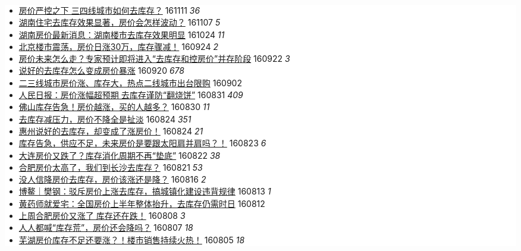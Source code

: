 - [房价严控之下 三四线城市如何去库存？](http://jkwz.applinzi.com/ittc/6899353288574501893.html#%E6%88%BF%E4%BB%B7%E4%B8%A5%E6%8E%A7%E4%B9%8B%E4%B8%8B+%E4%B8%89%E5%9B%9B%E7%BA%BF%E5%9F%8E%E5%B8%82%E5%A6%82%E4%BD%95%E5%8E%BB%E5%BA%93%E5%AD%98%EF%BC%9F) 161111 *36* 
- [湖南住宅去库存效果显著，房价会怎样波动？](http://jkwz.applinzi.com/ittc/6897780250636715012.html#%E6%B9%96%E5%8D%97%E4%BD%8F%E5%AE%85%E5%8E%BB%E5%BA%93%E5%AD%98%E6%95%88%E6%9E%9C%E6%98%BE%E8%91%97%EF%BC%8C%E6%88%BF%E4%BB%B7%E4%BC%9A%E6%80%8E%E6%A0%B7%E6%B3%A2%E5%8A%A8%EF%BC%9F) 161107 *5* 
- [湖南房价最新消息：湖南楼市去库存效果明显](http://jkwz.applinzi.com/ittc/6892513457554850820.html#%E6%B9%96%E5%8D%97%E6%88%BF%E4%BB%B7%E6%9C%80%E6%96%B0%E6%B6%88%E6%81%AF%EF%BC%9A%E6%B9%96%E5%8D%97%E6%A5%BC%E5%B8%82%E5%8E%BB%E5%BA%93%E5%AD%98%E6%95%88%E6%9E%9C%E6%98%8E%E6%98%BE) 161024 *11* 
- [北京楼市震荡，房价日涨30万，库存骤减！](http://jkwz.applinzi.com/ittc/6881529956017898500.html#%E5%8C%97%E4%BA%AC%E6%A5%BC%E5%B8%82%E9%9C%87%E8%8D%A1%EF%BC%8C%E6%88%BF%E4%BB%B7%E6%97%A5%E6%B6%A830%E4%B8%87%EF%BC%8C%E5%BA%93%E5%AD%98%E9%AA%A4%E5%87%8F%EF%BC%81) 160924 *2* 
- [房价未来怎么走？专家预计即将进入“去库存和控房价”并存阶段](http://jkwz.applinzi.com/ittc/6880720057822348292.html#%E6%88%BF%E4%BB%B7%E6%9C%AA%E6%9D%A5%E6%80%8E%E4%B9%88%E8%B5%B0%EF%BC%9F%E4%B8%93%E5%AE%B6%E9%A2%84%E8%AE%A1%E5%8D%B3%E5%B0%86%E8%BF%9B%E5%85%A5%E2%80%9C%E5%8E%BB%E5%BA%93%E5%AD%98%E5%92%8C%E6%8E%A7%E6%88%BF%E4%BB%B7%E2%80%9D%E5%B9%B6%E5%AD%98%E9%98%B6%E6%AE%B5) 160922 *3* 
- [说好的去库存怎么变成房价暴涨](http://jkwz.applinzi.com/ittc/6880056178163319812.html#%E8%AF%B4%E5%A5%BD%E7%9A%84%E5%8E%BB%E5%BA%93%E5%AD%98%E6%80%8E%E4%B9%88%E5%8F%98%E6%88%90%E6%88%BF%E4%BB%B7%E6%9A%B4%E6%B6%A8) 160920 *678* 
- [二三线城市房价涨、库存大，热点二线城市出台限购](http://jkwz.applinzi.com/ittc/6873279556869424132.html#%E4%BA%8C%E4%B8%89%E7%BA%BF%E5%9F%8E%E5%B8%82%E6%88%BF%E4%BB%B7%E6%B6%A8%E3%80%81%E5%BA%93%E5%AD%98%E5%A4%A7%EF%BC%8C%E7%83%AD%E7%82%B9%E4%BA%8C%E7%BA%BF%E5%9F%8E%E5%B8%82%E5%87%BA%E5%8F%B0%E9%99%90%E8%B4%AD) 160902  
- [人民日报：房价涨幅超预期 去库存谨防“翻烧饼”](http://jkwz.applinzi.com/ittc/6872429873276126212.html#%E4%BA%BA%E6%B0%91%E6%97%A5%E6%8A%A5%EF%BC%9A%E6%88%BF%E4%BB%B7%E6%B6%A8%E5%B9%85%E8%B6%85%E9%A2%84%E6%9C%9F+%E5%8E%BB%E5%BA%93%E5%AD%98%E8%B0%A8%E9%98%B2%E2%80%9C%E7%BF%BB%E7%83%A7%E9%A5%BC%E2%80%9D) 160831 *409* 
- [佛山库存告急！房价越涨，买的人越多？](http://jkwz.applinzi.com/ittc/6872290921663693829.html#%E4%BD%9B%E5%B1%B1%E5%BA%93%E5%AD%98%E5%91%8A%E6%80%A5%EF%BC%81%E6%88%BF%E4%BB%B7%E8%B6%8A%E6%B6%A8%EF%BC%8C%E4%B9%B0%E7%9A%84%E4%BA%BA%E8%B6%8A%E5%A4%9A%EF%BC%9F) 160830 *11* 
- [去库存减压力，房价不降全是扯淡](http://jkwz.applinzi.com/ittc/6869974732983763972.html#%E5%8E%BB%E5%BA%93%E5%AD%98%E5%87%8F%E5%8E%8B%E5%8A%9B%EF%BC%8C%E6%88%BF%E4%BB%B7%E4%B8%8D%E9%99%8D%E5%85%A8%E6%98%AF%E6%89%AF%E6%B7%A1) 160824 *351* 
- [惠州说好的去库存，却变成了涨房价！](http://jkwz.applinzi.com/ittc/6869890417964876805.html#%E6%83%A0%E5%B7%9E%E8%AF%B4%E5%A5%BD%E7%9A%84%E5%8E%BB%E5%BA%93%E5%AD%98%EF%BC%8C%E5%8D%B4%E5%8F%98%E6%88%90%E4%BA%86%E6%B6%A8%E6%88%BF%E4%BB%B7%EF%BC%81) 160824 *21* 
- [库存告急，供应不足，未来房价是要跟太阳肩并肩吗？！](http://jkwz.applinzi.com/ittc/6869631700337951748.html#%E5%BA%93%E5%AD%98%E5%91%8A%E6%80%A5%EF%BC%8C%E4%BE%9B%E5%BA%94%E4%B8%8D%E8%B6%B3%EF%BC%8C%E6%9C%AA%E6%9D%A5%E6%88%BF%E4%BB%B7%E6%98%AF%E8%A6%81%E8%B7%9F%E5%A4%AA%E9%98%B3%E8%82%A9%E5%B9%B6%E8%82%A9%E5%90%97%EF%BC%9F%EF%BC%81) 160823 *6* 
- [大连房价又跌了？库存消化周期不再“垫底”](http://jkwz.applinzi.com/ittc/6869235428560995333.html#%E5%A4%A7%E8%BF%9E%E6%88%BF%E4%BB%B7%E5%8F%88%E8%B7%8C%E4%BA%86%EF%BC%9F%E5%BA%93%E5%AD%98%E6%B6%88%E5%8C%96%E5%91%A8%E6%9C%9F%E4%B8%8D%E5%86%8D%E2%80%9C%E5%9E%AB%E5%BA%95%E2%80%9D) 160822 *38* 
- [合肥房价太高了，我们到长沙去库存？](http://jkwz.applinzi.com/ittc/6868801726248911876.html#%E5%90%88%E8%82%A5%E6%88%BF%E4%BB%B7%E5%A4%AA%E9%AB%98%E4%BA%86%EF%BC%8C%E6%88%91%E4%BB%AC%E5%88%B0%E9%95%BF%E6%B2%99%E5%8E%BB%E5%BA%93%E5%AD%98%EF%BC%9F) 160821 *53* 
- [没人信降房价去库存，房价该涨还是降？](http://jkwz.applinzi.com/ittc/6866998661443224581.html#%E6%B2%A1%E4%BA%BA%E4%BF%A1%E9%99%8D%E6%88%BF%E4%BB%B7%E5%8E%BB%E5%BA%93%E5%AD%98%EF%BC%8C%E6%88%BF%E4%BB%B7%E8%AF%A5%E6%B6%A8%E8%BF%98%E6%98%AF%E9%99%8D%EF%BC%9F) 160816 *2* 
- [博鳌｜樊钢：驳斥房价上涨去库存，搞城镇化建设违背规律](http://jkwz.applinzi.com/ittc/6865762380247729156.html#%E5%8D%9A%E9%B3%8C%EF%BD%9C%E6%A8%8A%E9%92%A2%EF%BC%9A%E9%A9%B3%E6%96%A5%E6%88%BF%E4%BB%B7%E4%B8%8A%E6%B6%A8%E5%8E%BB%E5%BA%93%E5%AD%98%EF%BC%8C%E6%90%9E%E5%9F%8E%E9%95%87%E5%8C%96%E5%BB%BA%E8%AE%BE%E8%BF%9D%E8%83%8C%E8%A7%84%E5%BE%8B) 160813 *1* 
- [黄药师就爱宅：全国房价上半年整体抬升，去库存仍需时日](http://jkwz.applinzi.com/ittc/6865570877852353541.html#%E9%BB%84%E8%8D%AF%E5%B8%88%E5%B0%B1%E7%88%B1%E5%AE%85%EF%BC%9A%E5%85%A8%E5%9B%BD%E6%88%BF%E4%BB%B7%E4%B8%8A%E5%8D%8A%E5%B9%B4%E6%95%B4%E4%BD%93%E6%8A%AC%E5%8D%87%EF%BC%8C%E5%8E%BB%E5%BA%93%E5%AD%98%E4%BB%8D%E9%9C%80%E6%97%B6%E6%97%A5) 160812  
- [上周合肥房价又涨了 库存还在跌！](http://jkwz.applinzi.com/ittc/6863944308662731780.html#%E4%B8%8A%E5%91%A8%E5%90%88%E8%82%A5%E6%88%BF%E4%BB%B7%E5%8F%88%E6%B6%A8%E4%BA%86+%E5%BA%93%E5%AD%98%E8%BF%98%E5%9C%A8%E8%B7%8C%EF%BC%81) 160808 *3* 
- [人人都喊“库存荒”，房价还会降吗？](http://jkwz.applinzi.com/ittc/6863295217100391429.html#%E4%BA%BA%E4%BA%BA%E9%83%BD%E5%96%8A%E2%80%9C%E5%BA%93%E5%AD%98%E8%8D%92%E2%80%9D%EF%BC%8C%E6%88%BF%E4%BB%B7%E8%BF%98%E4%BC%9A%E9%99%8D%E5%90%97%EF%BC%9F) 160807 *18* 
- [芜湖房价库存不足还要涨？！楼市销售持续火热！](http://jkwz.applinzi.com/ittc/6862930675291915268.html#%E8%8A%9C%E6%B9%96%E6%88%BF%E4%BB%B7%E5%BA%93%E5%AD%98%E4%B8%8D%E8%B6%B3%E8%BF%98%E8%A6%81%E6%B6%A8%EF%BC%9F%EF%BC%81%E6%A5%BC%E5%B8%82%E9%94%80%E5%94%AE%E6%8C%81%E7%BB%AD%E7%81%AB%E7%83%AD%EF%BC%81) 160805 *18* 